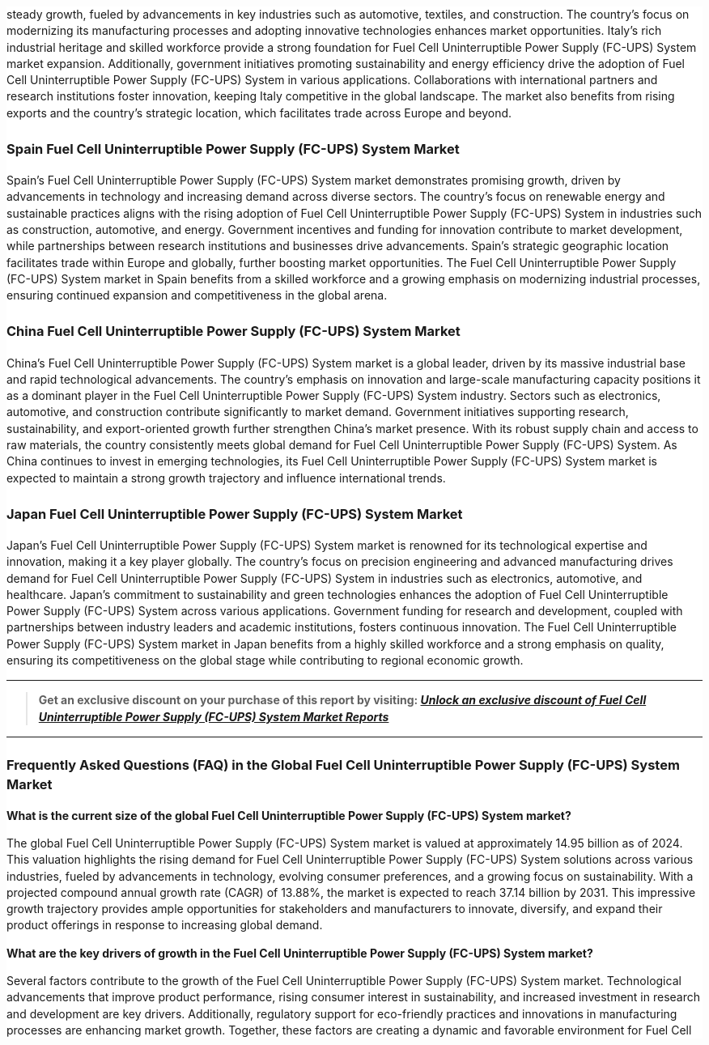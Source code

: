 steady growth, fueled by advancements in key industries such as automotive, textiles, and construction. The country&rsquo;s focus on modernizing its manufacturing processes and adopting innovative technologies enhances market opportunities. Italy&rsquo;s rich industrial heritage and skilled workforce provide a strong foundation for Fuel Cell Uninterruptible Power Supply (FC-UPS) System market expansion. Additionally, government initiatives promoting sustainability and energy efficiency drive the adoption of Fuel Cell Uninterruptible Power Supply (FC-UPS) System in various applications. Collaborations with international partners and research institutions foster innovation, keeping Italy competitive in the global landscape. The market also benefits from rising exports and the country&rsquo;s strategic location, which facilitates trade across Europe and beyond.</p><h3>Spain Fuel Cell Uninterruptible Power Supply (FC-UPS) System Market</h3><p>Spain&rsquo;s Fuel Cell Uninterruptible Power Supply (FC-UPS) System market demonstrates promising growth, driven by advancements in technology and increasing demand across diverse sectors. The country&rsquo;s focus on renewable energy and sustainable practices aligns with the rising adoption of Fuel Cell Uninterruptible Power Supply (FC-UPS) System in industries such as construction, automotive, and energy. Government incentives and funding for innovation contribute to market development, while partnerships between research institutions and businesses drive advancements. Spain&rsquo;s strategic geographic location facilitates trade within Europe and globally, further boosting market opportunities. The Fuel Cell Uninterruptible Power Supply (FC-UPS) System market in Spain benefits from a skilled workforce and a growing emphasis on modernizing industrial processes, ensuring continued expansion and competitiveness in the global arena.</p><h3>China Fuel Cell Uninterruptible Power Supply (FC-UPS) System Market</h3><p>China&rsquo;s Fuel Cell Uninterruptible Power Supply (FC-UPS) System market is a global leader, driven by its massive industrial base and rapid technological advancements. The country&rsquo;s emphasis on innovation and large-scale manufacturing capacity positions it as a dominant player in the Fuel Cell Uninterruptible Power Supply (FC-UPS) System industry. Sectors such as electronics, automotive, and construction contribute significantly to market demand. Government initiatives supporting research, sustainability, and export-oriented growth further strengthen China&rsquo;s market presence. With its robust supply chain and access to raw materials, the country consistently meets global demand for Fuel Cell Uninterruptible Power Supply (FC-UPS) System. As China continues to invest in emerging technologies, its Fuel Cell Uninterruptible Power Supply (FC-UPS) System market is expected to maintain a strong growth trajectory and influence international trends.</p><h3>Japan Fuel Cell Uninterruptible Power Supply (FC-UPS) System Market</h3><p>Japan&rsquo;s Fuel Cell Uninterruptible Power Supply (FC-UPS) System market is renowned for its technological expertise and innovation, making it a key player globally. The country&rsquo;s focus on precision engineering and advanced manufacturing drives demand for Fuel Cell Uninterruptible Power Supply (FC-UPS) System in industries such as electronics, automotive, and healthcare. Japan&rsquo;s commitment to sustainability and green technologies enhances the adoption of Fuel Cell Uninterruptible Power Supply (FC-UPS) System across various applications. Government funding for research and development, coupled with partnerships between industry leaders and academic institutions, fosters continuous innovation. The Fuel Cell Uninterruptible Power Supply (FC-UPS) System market in Japan benefits from a highly skilled workforce and a strong emphasis on quality, ensuring its competitiveness on the global stage while contributing to regional economic growth.</p><hr /><blockquote><p><strong>Get an exclusive discount on your purchase of this report by visiting: <em><a href="://marketresearchpulse.com/ask-for-discount/40075?utm_source=Github&amp;utm_medium=0110">Unlock an exclusive discount of Fuel Cell Uninterruptible Power Supply (FC-UPS) System Market Reports</a></em>&nbsp;</strong></p></blockquote><hr /><h3>Frequently Asked Questions (FAQ) in the Global Fuel Cell Uninterruptible Power Supply (FC-UPS) System Market</h3><p><strong>What is the current size of the global Fuel Cell Uninterruptible Power Supply (FC-UPS) System market?</strong></p><p>The global Fuel Cell Uninterruptible Power Supply (FC-UPS) System market is valued at approximately 14.95 billion as of 2024. This valuation highlights the rising demand for Fuel Cell Uninterruptible Power Supply (FC-UPS) System solutions across various industries, fueled by advancements in technology, evolving consumer preferences, and a growing focus on sustainability. With a projected compound annual growth rate (CAGR) of 13.88%, the market is expected to reach 37.14 billion by 2031. This impressive growth trajectory provides ample opportunities for stakeholders and manufacturers to innovate, diversify, and expand their product offerings in response to increasing global demand.</p><p><strong>What are the key drivers of growth in the Fuel Cell Uninterruptible Power Supply (FC-UPS) System market?</strong></p><p>Several factors contribute to the growth of the Fuel Cell Uninterruptible Power Supply (FC-UPS) System market. Technological advancements that improve product performance, rising consumer interest in sustainability, and increased investment in research and development are key drivers. Additionally, regulatory support for eco-friendly practices and innovations in manufacturing processes are enhancing market growth. Together, these factors are creating a dynamic and favorable environment for Fuel Cell